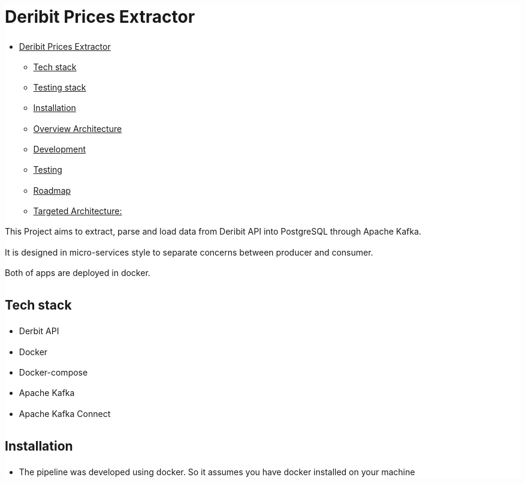 # Deribit Prices Extractor 

 
 

 

* [Deribit Prices Extractor](#deribit-prices-extractor) 

  * [Tech stack](#tech-stack-) 

  * [Testing stack](#testing-stack) 

  * [Installation](#installation) 

  * [Overview Architecture](#overview-architecture) 

  * [Development](#development) 

  * [Testing](#testing) 

  * [Roadmap](#roadmap) 

  * [Targeted Architecture:](#targeted-architecture-) 

 

 
 

This Project aims to extract, parse and load data from Deribit API into PostgreSQL through Apache Kafka. 

 
 

It is designed in micro-services style to separate concerns between producer and consumer. 

 
 

Both of apps are deployed in docker. 

 
 

## Tech stack

* Derbit API 

* Docker 

* Docker-compose 

* Apache Kafka 

* Apache Kafka Connect 

 
 

## Installation 

 
 

* The pipeline was developed using docker. So it assumes you have docker installed on your machine 
